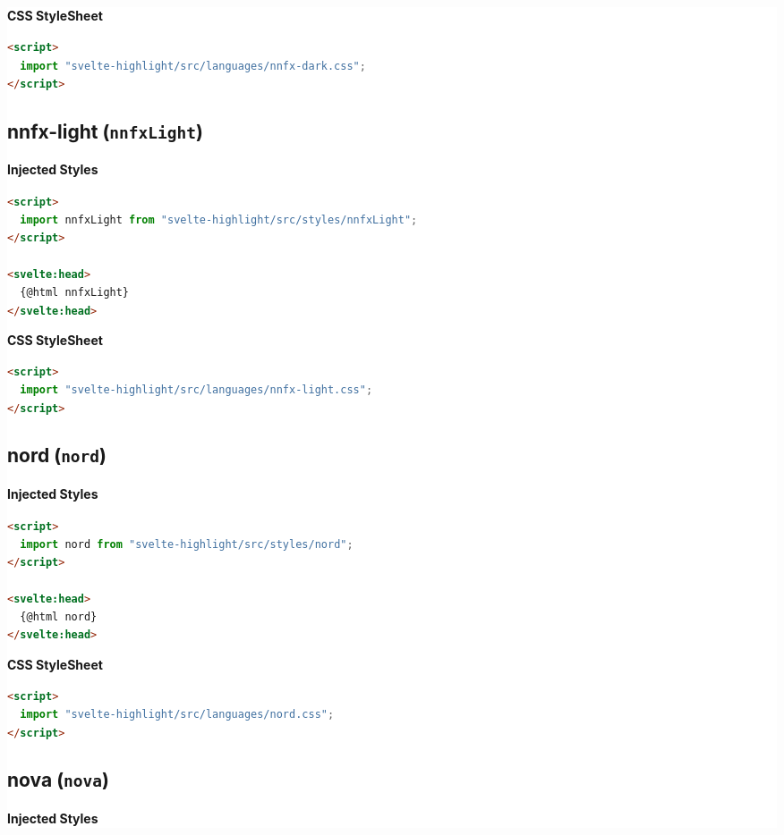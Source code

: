 **CSS StyleSheet**

```html
<script>
  import "svelte-highlight/src/languages/nnfx-dark.css";
</script>
```

## nnfx-light (`nnfxLight`)

**Injected Styles**

```html
<script>
  import nnfxLight from "svelte-highlight/src/styles/nnfxLight";
</script>

<svelte:head>
  {@html nnfxLight}
</svelte:head>
```

**CSS StyleSheet**

```html
<script>
  import "svelte-highlight/src/languages/nnfx-light.css";
</script>
```

## nord (`nord`)

**Injected Styles**

```html
<script>
  import nord from "svelte-highlight/src/styles/nord";
</script>

<svelte:head>
  {@html nord}
</svelte:head>
```

**CSS StyleSheet**

```html
<script>
  import "svelte-highlight/src/languages/nord.css";
</script>
```

## nova (`nova`)

**Injected Styles**
